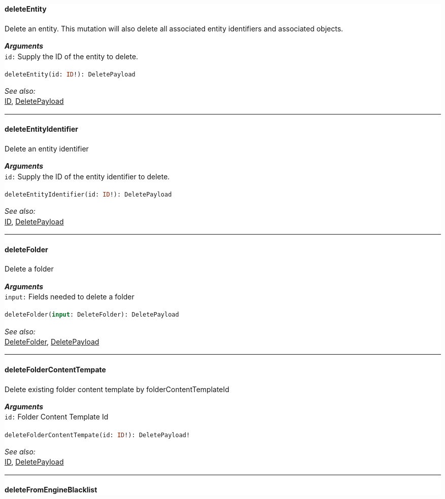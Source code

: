 #### deleteEntity

Delete an entity. This mutation will also delete all associated
entity identifiers and associated objects.

_**Arguments**_<br/>`id:` Supply the ID of the entity to delete.

```graphql
deleteEntity(id: ID!): DeletePayload
```

*See also:*<br/>[ID](https://api.veritone.com/v3/graphqldocs/id.doc.html), [DeletePayload](https://api.veritone.com/v3/graphqldocs/deletepayload.doc.html)

---
#### deleteEntityIdentifier

Delete an entity identifier

_**Arguments**_<br/>`id:` Supply the ID of the entity identifier to delete.

```graphql
deleteEntityIdentifier(id: ID!): DeletePayload
```

*See also:*<br/>[ID](https://api.veritone.com/v3/graphqldocs/id.doc.html), [DeletePayload](https://api.veritone.com/v3/graphqldocs/deletepayload.doc.html)

---
#### deleteFolder

Delete a folder

_**Arguments**_<br/>`input:` Fields needed to delete a folder

```graphql
deleteFolder(input: DeleteFolder): DeletePayload
```

*See also:*<br/>[DeleteFolder](https://api.veritone.com/v3/graphqldocs/deletefolder.doc.html), [DeletePayload](https://api.veritone.com/v3/graphqldocs/deletepayload.doc.html)

---
#### deleteFolderContentTempate

Delete existing folder content template by folderContentTemplateId

_**Arguments**_<br/>`id:` Folder Content Template Id

```graphql
deleteFolderContentTempate(id: ID!): DeletePayload!
```

*See also:*<br/>[ID](https://api.veritone.com/v3/graphqldocs/id.doc.html), [DeletePayload](https://api.veritone.com/v3/graphqldocs/deletepayload.doc.html)

---
#### deleteFromEngineBlacklist
